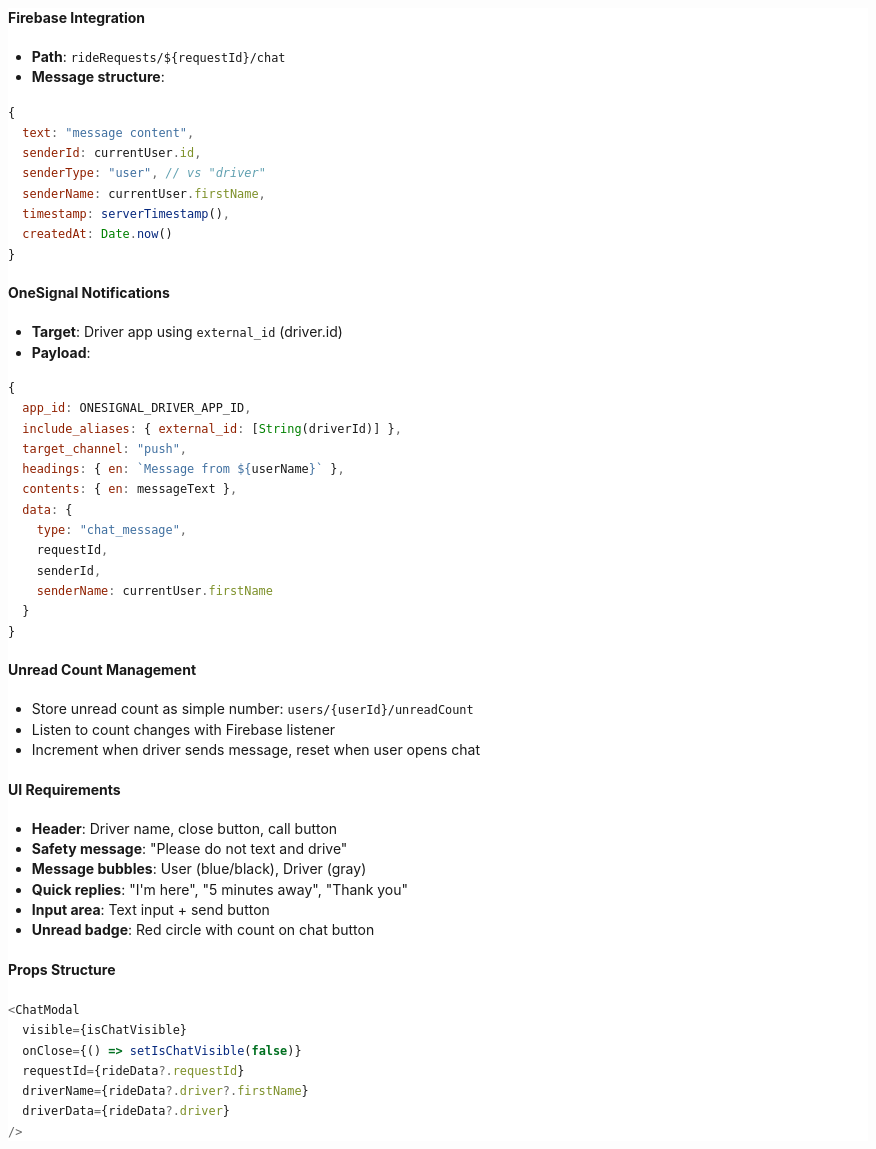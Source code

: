 #### Firebase Integration
- **Path**: `rideRequests/${requestId}/chat`
- **Message structure**:
```javascript
{
  text: "message content",
  senderId: currentUser.id,
  senderType: "user", // vs "driver"
  senderName: currentUser.firstName,
  timestamp: serverTimestamp(),
  createdAt: Date.now()
}
```

#### OneSignal Notifications
- **Target**: Driver app using `external_id` (driver.id)
- **Payload**:
```javascript
{
  app_id: ONESIGNAL_DRIVER_APP_ID,
  include_aliases: { external_id: [String(driverId)] },
  target_channel: "push",
  headings: { en: `Message from ${userName}` },
  contents: { en: messageText },
  data: { 
    type: "chat_message", 
    requestId, 
    senderId,
    senderName: currentUser.firstName
  }
}
```

#### Unread Count Management
- Store unread count as simple number: `users/{userId}/unreadCount`
- Listen to count changes with Firebase listener
- Increment when driver sends message, reset when user opens chat

#### UI Requirements
- **Header**: Driver name, close button, call button
- **Safety message**: "Please do not text and drive"
- **Message bubbles**: User (blue/black), Driver (gray)
- **Quick replies**: "I'm here", "5 minutes away", "Thank you"
- **Input area**: Text input + send button
- **Unread badge**: Red circle with count on chat button

#### Props Structure
```javascript
<ChatModal
  visible={isChatVisible}
  onClose={() => setIsChatVisible(false)}
  requestId={rideData?.requestId}
  driverName={rideData?.driver?.firstName}
  driverData={rideData?.driver}
/>
```
